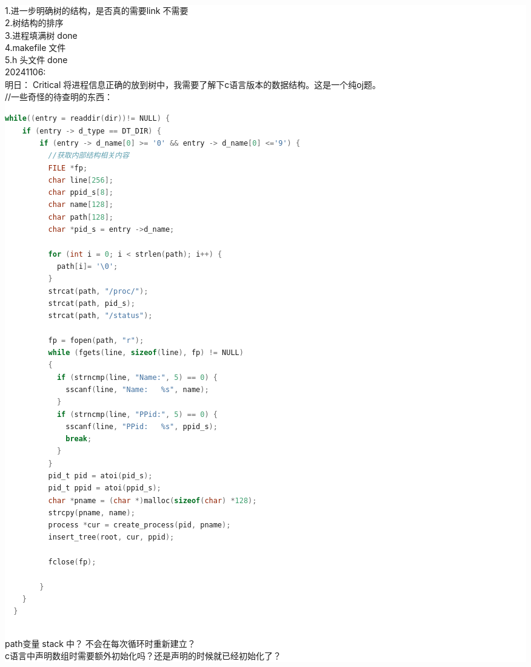 1.进一步明确树的结构，是否真的需要link 不需要
<br>
2.树结构的排序
<br>
3.进程填满树 done
<br>
4.makefile 文件
<br>
5.h 头文件 done
<br>
20241106:
<br>
明日： Critical 将进程信息正确的放到树中，我需要了解下c语言版本的数据结构。这是一个纯oj题。
<br>
//一些奇怪的待查明的东西：
<br>
```c
while((entry = readdir(dir))!= NULL) {
    if (entry -> d_type == DT_DIR) {
        if (entry -> d_name[0] >= '0' && entry -> d_name[0] <='9') {
          //获取内部结构相关内容
          FILE *fp;
          char line[256];
          char ppid_s[8];
          char name[128];
          char path[128];
          char *pid_s = entry ->d_name;

          for (int i = 0; i < strlen(path); i++) {
            path[i]= '\0';
          }
          strcat(path, "/proc/");
          strcat(path, pid_s);
          strcat(path, "/status");

          fp = fopen(path, "r");
          while (fgets(line, sizeof(line), fp) != NULL)
          {
            if (strncmp(line, "Name:", 5) == 0) {
              sscanf(line, "Name:   %s", name);
            }
            if (strncmp(line, "PPid:", 5) == 0) {
              sscanf(line, "PPid:   %s", ppid_s);
              break;
            }
          }
          pid_t pid = atoi(pid_s);
          pid_t ppid = atoi(ppid_s);
          char *pname = (char *)malloc(sizeof(char) *128);
          strcpy(pname, name);
          process *cur = create_process(pid, pname);
          insert_tree(root, cur, ppid);

          fclose(fp);

        }
    }
  }
```
<br>
path变量 stack 中？ 不会在每次循环时重新建立？
<br>
c语言中声明数组时需要额外初始化吗？还是声明的时候就已经初始化了？
<br>
